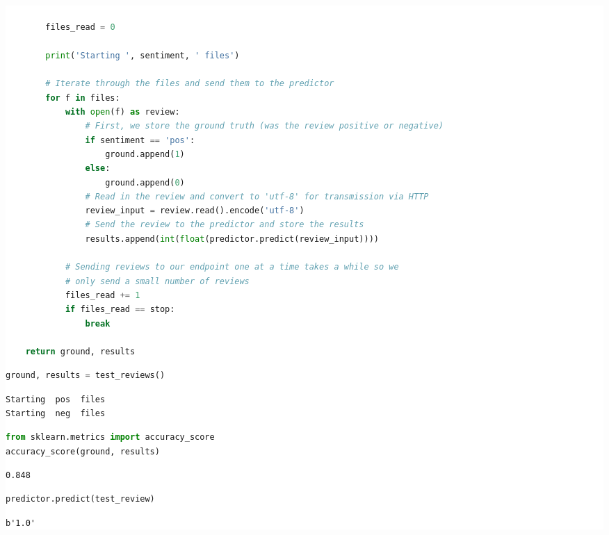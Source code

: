```python
        
        files_read = 0
        
        print('Starting ', sentiment, ' files')
        
        # Iterate through the files and send them to the predictor
        for f in files:
            with open(f) as review:
                # First, we store the ground truth (was the review positive or negative)
                if sentiment == 'pos':
                    ground.append(1)
                else:
                    ground.append(0)
                # Read in the review and convert to 'utf-8' for transmission via HTTP
                review_input = review.read().encode('utf-8')
                # Send the review to the predictor and store the results
                results.append(int(float(predictor.predict(review_input))))
                
            # Sending reviews to our endpoint one at a time takes a while so we
            # only send a small number of reviews
            files_read += 1
            if files_read == stop:
                break
            
    return ground, results
```


```python
ground, results = test_reviews()
```

    Starting  pos  files
    Starting  neg  files
    


```python
from sklearn.metrics import accuracy_score
accuracy_score(ground, results)
```




    0.848




```python
predictor.predict(test_review)
```




    b'1.0'


